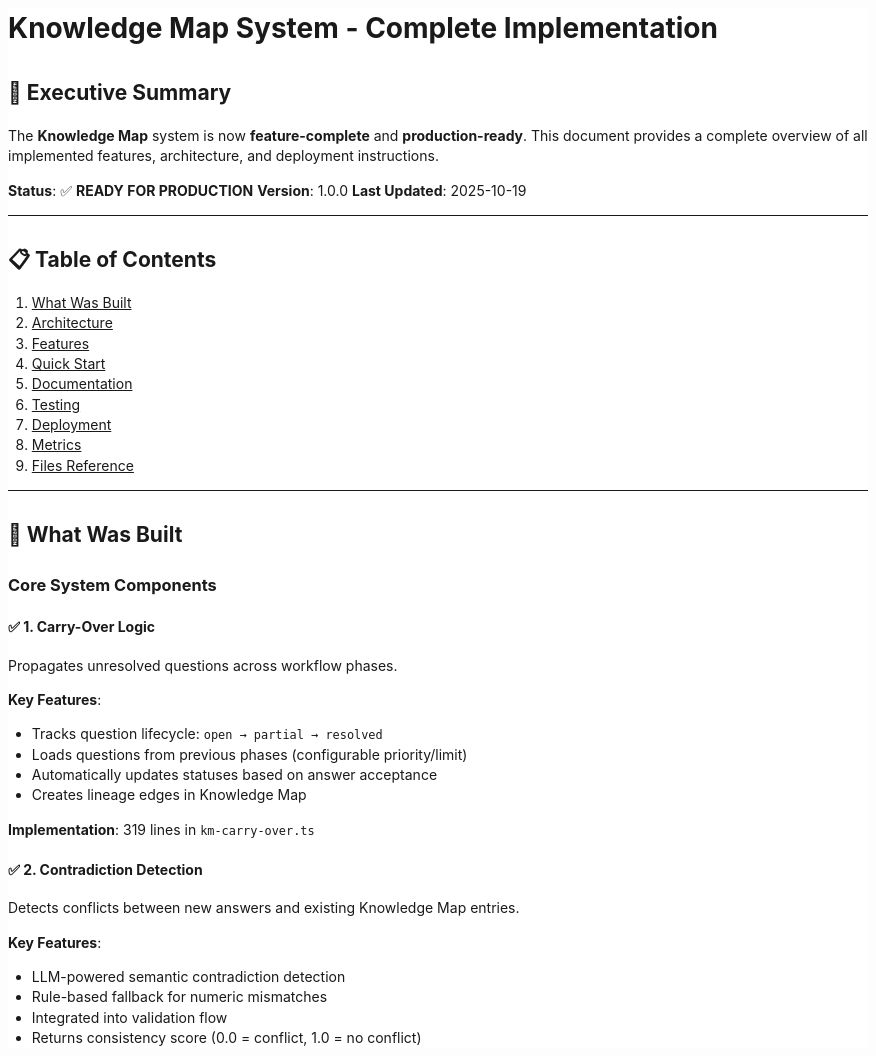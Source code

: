 # Knowledge Map System - Complete Implementation

## 🎯 Executive Summary

The **Knowledge Map** system is now **feature-complete** and **production-ready**. This document provides a complete overview of all implemented features, architecture, and deployment instructions.

**Status**: ✅ **READY FOR PRODUCTION**
**Version**: 1.0.0
**Last Updated**: 2025-10-19

---

## 📋 Table of Contents

1. [What Was Built](#what-was-built)
2. [Architecture](#architecture)
3. [Features](#features)
4. [Quick Start](#quick-start)
5. [Documentation](#documentation)
6. [Testing](#testing)
7. [Deployment](#deployment)
8. [Metrics](#metrics)
9. [Files Reference](#files-reference)

---

## 🚀 What Was Built

### Core System Components

#### ✅ 1. **Carry-Over Logic**
Propagates unresolved questions across workflow phases.

**Key Features**:
- Tracks question lifecycle: `open → partial → resolved`
- Loads questions from previous phases (configurable priority/limit)
- Automatically updates statuses based on answer acceptance
- Creates lineage edges in Knowledge Map

**Implementation**: 319 lines in `km-carry-over.ts`

#### ✅ 2. **Contradiction Detection**
Detects conflicts between new answers and existing Knowledge Map entries.

**Key Features**:
- LLM-powered semantic contradiction detection
- Rule-based fallback for numeric mismatches
- Integrated into validation flow
- Returns consistency score (0.0 = conflict, 1.0 = no conflict)
